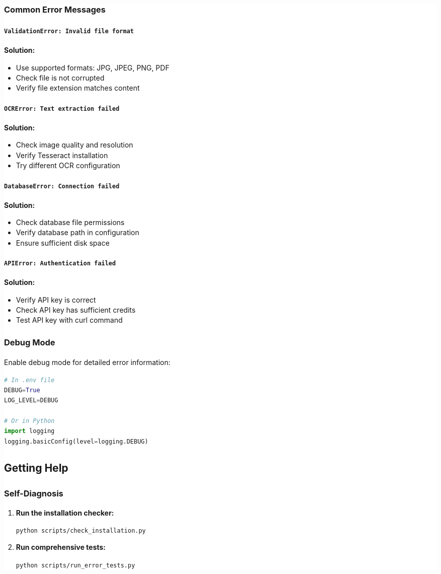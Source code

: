 ### Common Error Messages

#### `ValidationError: Invalid file format`
**Solution:**
- Use supported formats: JPG, JPEG, PNG, PDF
- Check file is not corrupted
- Verify file extension matches content

#### `OCRError: Text extraction failed`
**Solution:**
- Check image quality and resolution
- Verify Tesseract installation
- Try different OCR configuration

#### `DatabaseError: Connection failed`
**Solution:**
- Check database file permissions
- Verify database path in configuration
- Ensure sufficient disk space

#### `APIError: Authentication failed`
**Solution:**
- Verify API key is correct
- Check API key has sufficient credits
- Test API key with curl command

### Debug Mode

Enable debug mode for detailed error information:

```python
# In .env file
DEBUG=True
LOG_LEVEL=DEBUG

# Or in Python
import logging
logging.basicConfig(level=logging.DEBUG)
```

## Getting Help

### Self-Diagnosis

1. **Run the installation checker:**
   ```bash
   python scripts/check_installation.py
   ```

2. **Run comprehensive tests:**
   ```bash
   python scripts/run_error_tests.py
   ```
